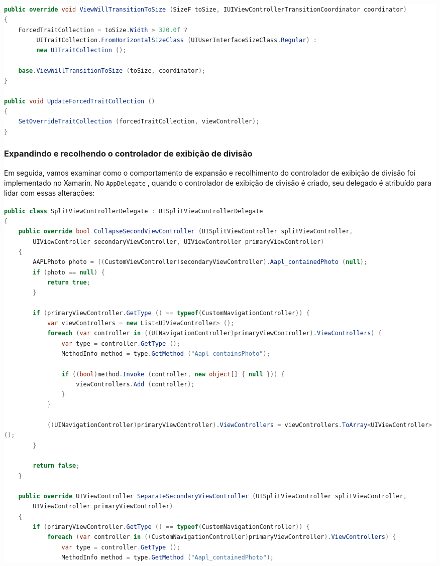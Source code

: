 ```csharp
public override void ViewWillTransitionToSize (SizeF toSize, IUIViewControllerTransitionCoordinator coordinator)
{
    ForcedTraitCollection = toSize.Width > 320.0f ?
         UITraitCollection.FromHorizontalSizeClass (UIUserInterfaceSizeClass.Regular) :
         new UITraitCollection ();

    base.ViewWillTransitionToSize (toSize, coordinator);
}

public void UpdateForcedTraitCollection ()
{
    SetOverrideTraitCollection (forcedTraitCollection, viewController);
}
```

### <a name="expanding-and-collapsing-the-split-view-controller"></a>Expandindo e recolhendo o controlador de exibição de divisão

Em seguida, vamos examinar como o comportamento de expansão e recolhimento do controlador de exibição de divisão foi implementado no Xamarin. No `AppDelegate` , quando o controlador de exibição de divisão é criado, seu delegado é atribuído para lidar com essas alterações:

```csharp
public class SplitViewControllerDelegate : UISplitViewControllerDelegate
{
    public override bool CollapseSecondViewController (UISplitViewController splitViewController,
        UIViewController secondaryViewController, UIViewController primaryViewController)
    {
        AAPLPhoto photo = ((CustomViewController)secondaryViewController).Aapl_containedPhoto (null);
        if (photo == null) {
            return true;
        }

        if (primaryViewController.GetType () == typeof(CustomNavigationController)) {
            var viewControllers = new List<UIViewController> ();
            foreach (var controller in ((UINavigationController)primaryViewController).ViewControllers) {
                var type = controller.GetType ();
                MethodInfo method = type.GetMethod ("Aapl_containsPhoto");

                if ((bool)method.Invoke (controller, new object[] { null })) {
                    viewControllers.Add (controller);
                }
            }

            ((UINavigationController)primaryViewController).ViewControllers = viewControllers.ToArray<UIViewController> ();
        }

        return false;
    }

    public override UIViewController SeparateSecondaryViewController (UISplitViewController splitViewController,
        UIViewController primaryViewController)
    {
        if (primaryViewController.GetType () == typeof(CustomNavigationController)) {
            foreach (var controller in ((CustomNavigationController)primaryViewController).ViewControllers) {
                var type = controller.GetType ();
                MethodInfo method = type.GetMethod ("Aapl_containedPhoto");
```
